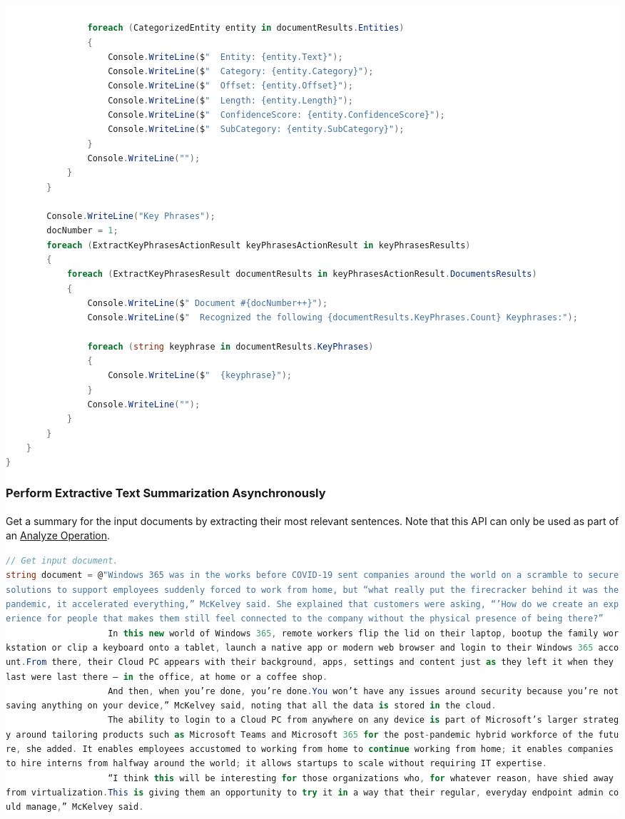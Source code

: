 ```C# Snippet:AnalyzeOperationConvenienceAsync

                foreach (CategorizedEntity entity in documentResults.Entities)
                {
                    Console.WriteLine($"  Entity: {entity.Text}");
                    Console.WriteLine($"  Category: {entity.Category}");
                    Console.WriteLine($"  Offset: {entity.Offset}");
                    Console.WriteLine($"  Length: {entity.Length}");
                    Console.WriteLine($"  ConfidenceScore: {entity.ConfidenceScore}");
                    Console.WriteLine($"  SubCategory: {entity.SubCategory}");
                }
                Console.WriteLine("");
            }
        }

        Console.WriteLine("Key Phrases");
        docNumber = 1;
        foreach (ExtractKeyPhrasesActionResult keyPhrasesActionResult in keyPhrasesResults)
        {
            foreach (ExtractKeyPhrasesResult documentResults in keyPhrasesActionResult.DocumentsResults)
            {
                Console.WriteLine($" Document #{docNumber++}");
                Console.WriteLine($"  Recognized the following {documentResults.KeyPhrases.Count} Keyphrases:");

                foreach (string keyphrase in documentResults.KeyPhrases)
                {
                    Console.WriteLine($"  {keyphrase}");
                }
                Console.WriteLine("");
            }
        }
    }
}
```

### Perform Extractive Text Summarization Asynchronously
Get a summary for the input documents by extracting their most relevant sentences. Note that this API can only be used as part of an [Analyze Operation](#run-multiple-actions-asynchronously).

```C# Snippet:TextAnalyticsExtractSummaryWithoutErrorHandlingAsync
// Get input document.
string document = @"Windows 365 was in the works before COVID-19 sent companies around the world on a scramble to secure solutions to support employees suddenly forced to work from home, but “what really put the firecracker behind it was the pandemic, it accelerated everything,” McKelvey said. She explained that customers were asking, “’How do we create an experience for people that makes them still feel connected to the company without the physical presence of being there?”
                    In this new world of Windows 365, remote workers flip the lid on their laptop, bootup the family workstation or clip a keyboard onto a tablet, launch a native app or modern web browser and login to their Windows 365 account.From there, their Cloud PC appears with their background, apps, settings and content just as they left it when they last were last there – in the office, at home or a coffee shop.
                    And then, when you’re done, you’re done.You won’t have any issues around security because you’re not saving anything on your device,” McKelvey said, noting that all the data is stored in the cloud.
                    The ability to login to a Cloud PC from anywhere on any device is part of Microsoft’s larger strategy around tailoring products such as Microsoft Teams and Microsoft 365 for the post-pandemic hybrid workforce of the future, she added. It enables employees accustomed to working from home to continue working from home; it enables companies to hire interns from halfway around the world; it allows startups to scale without requiring IT expertise.
                    “I think this will be interesting for those organizations who, for whatever reason, have shied away from virtualization.This is giving them an opportunity to try it in a way that their regular, everyday endpoint admin could manage,” McKelvey said.
```